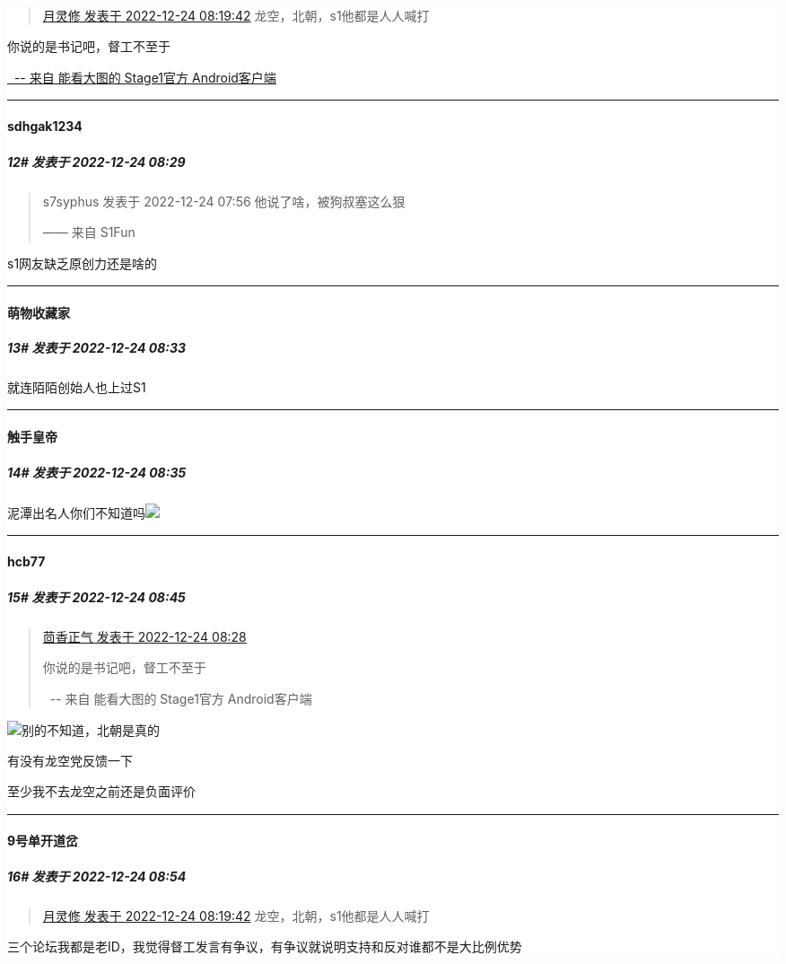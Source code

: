 <blockquote><a href="httphttps://bbs.saraba1st.com/2b/forum.php?mod=redirect&amp;goto=findpost&amp;pid=59067226&amp;ptid=2111646" target="_blank">月灵修 发表于 2022-12-24 08:19:42</a>
龙空，北朝，s1他都是人人喊打</blockquote>你说的是书记吧，督工不至于

[  -- 来自 能看大图的 Stage1官方 Android客户端](https://www.coolapk.com/apk/140634)

*****

####  sdhgak1234  
##### 12#       发表于 2022-12-24 08:29

<blockquote>s7syphus 发表于 2022-12-24 07:56
他说了啥，被狗叔塞这么狠

—— 来自 S1Fun</blockquote>
s1网友缺乏原创力还是啥的

*****

####  萌物收藏家  
##### 13#       发表于 2022-12-24 08:33

就连陌陌创始人也上过S1

*****

####  触手皇帝  
##### 14#       发表于 2022-12-24 08:35

泥潭出名人你们不知道吗<img src="https://static.saraba1st.com/image/smiley/face2017/099.png" referrerpolicy="no-referrer">

*****

####  hcb77  
##### 15#       发表于 2022-12-24 08:45

<blockquote><a href="httphttps://bbs.saraba1st.com/2b/forum.php?mod=redirect&amp;goto=findpost&amp;pid=59067251&amp;ptid=2111646" target="_blank">茴香正气 发表于 2022-12-24 08:28</a>

你说的是书记吧，督工不至于

  -- 来自 能看大图的 Stage1官方 Android客户端</blockquote>
<img src="https://static.saraba1st.com/image/smiley/face2017/047.png" referrerpolicy="no-referrer">别的不知道，北朝是真的 

有没有龙空党反馈一下

至少我不去龙空之前还是负面评价

*****

####  9号单开道岔  
##### 16#       发表于 2022-12-24 08:54

<blockquote><a href="httphttps://bbs.saraba1st.com/2b/forum.php?mod=redirect&amp;goto=findpost&amp;pid=59067226&amp;ptid=2111646" target="_blank">月灵修 发表于 2022-12-24 08:19:42</a>
龙空，北朝，s1他都是人人喊打</blockquote>三个论坛我都是老ID，我觉得督工发言有争议，有争议就说明支持和反对谁都不是大比例优势
